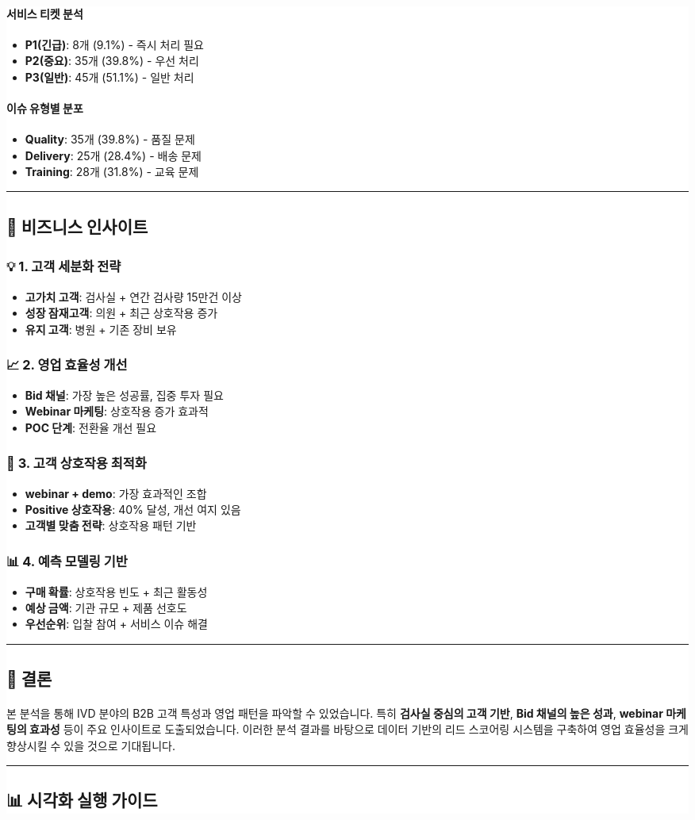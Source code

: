 #### 서비스 티켓 분석

- **P1(긴급)**: 8개 (9.1%) - 즉시 처리 필요
- **P2(중요)**: 35개 (39.8%) - 우선 처리
- **P3(일반)**: 45개 (51.1%) - 일반 처리

#### 이슈 유형별 분포

- **Quality**: 35개 (39.8%) - 품질 문제
- **Delivery**: 25개 (28.4%) - 배송 문제
- **Training**: 28개 (31.8%) - 교육 문제

---

## 🎯 **비즈니스 인사이트**

### 💡 **1. 고객 세분화 전략**

- **고가치 고객**: 검사실 + 연간 검사량 15만건 이상
- **성장 잠재고객**: 의원 + 최근 상호작용 증가
- **유지 고객**: 병원 + 기존 장비 보유

### 📈 **2. 영업 효율성 개선**

- **Bid 채널**: 가장 높은 성공률, 집중 투자 필요
- **Webinar 마케팅**: 상호작용 증가 효과적
- **POC 단계**: 전환율 개선 필요

### 🔄 **3. 고객 상호작용 최적화**

- **webinar + demo**: 가장 효과적인 조합
- **Positive 상호작용**: 40% 달성, 개선 여지 있음
- **고객별 맞춤 전략**: 상호작용 패턴 기반

### 📊 **4. 예측 모델링 기반**

- **구매 확률**: 상호작용 빈도 + 최근 활동성
- **예상 금액**: 기관 규모 + 제품 선호도
- **우선순위**: 입찰 참여 + 서비스 이슈 해결

---

## 📝 **결론**

본 분석을 통해 IVD 분야의 B2B 고객 특성과 영업 패턴을 파악할 수 있었습니다. 특히 **검사실 중심의 고객 기반**, **Bid 채널의 높은 성과**, **webinar 마케팅의 효과성** 등이 주요 인사이트로 도출되었습니다. 이러한 분석 결과를 바탕으로 데이터 기반의 리드 스코어링 시스템을 구축하여 영업 효율성을 크게 향상시킬 수 있을 것으로 기대됩니다.

---

## 📊 **시각화 실행 가이드**
